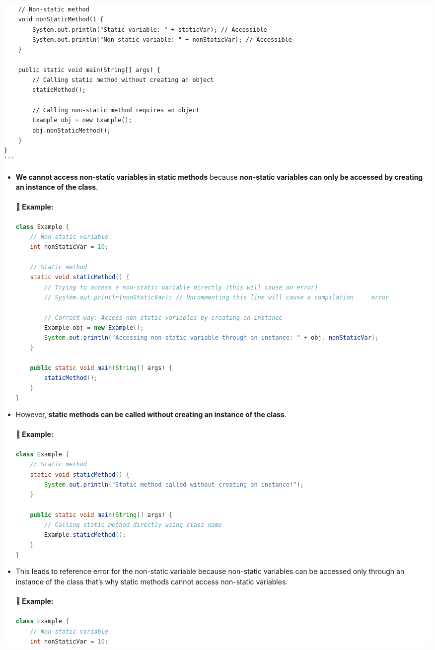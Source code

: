         // Non-static method
        void nonStaticMethod() {
            System.out.println("Static variable: " + staticVar); // Accessible
            System.out.println("Non-static variable: " + nonStaticVar); // Accessible
        }

        public static void main(String[] args) {
            // Calling static method without creating an object
            staticMethod();

            // Calling non-static method requires an object
            Example obj = new Example();
            obj.nonStaticMethod();
        }
    }
    ```
    
* **We cannot access non-static variables in static methods** because **non-static variables can only be accessed by creating an instance of the class**.
    #### 📌 Example:
    ```Java
    class Example {
        // Non-static variable
        int nonStaticVar = 10;

        // Static method
        static void staticMethod() {
            // Trying to access a non-static variable directly (this will cause an error)
            // System.out.println(nonStaticVar); // Uncommenting this line will cause a compilation     error

            // Correct way: Access non-static variables by creating an instance
            Example obj = new Example();
            System.out.println("Accessing non-static variable through an instance: " + obj. nonStaticVar);
        }

        public static void main(String[] args) {
            staticMethod();
        }
    }
    ```
* However, **static methods can be called without creating an instance of the class**.
    #### 📌 Example:
    ```Java
    class Example {
        // Static method
        static void staticMethod() {
            System.out.println("Static method called without creating an instance!");
        }

        public static void main(String[] args) {
            // Calling static method directly using class name
            Example.staticMethod();
        }
    }
    ```
* This leads to reference error for the non-static variable because non-static variables can be accessed only through an instance of the class that’s why static methods cannot access non-static variables.
    #### 📌 Example:
    ```Java
    class Example {
        // Non-static variable
        int nonStaticVar = 10;

